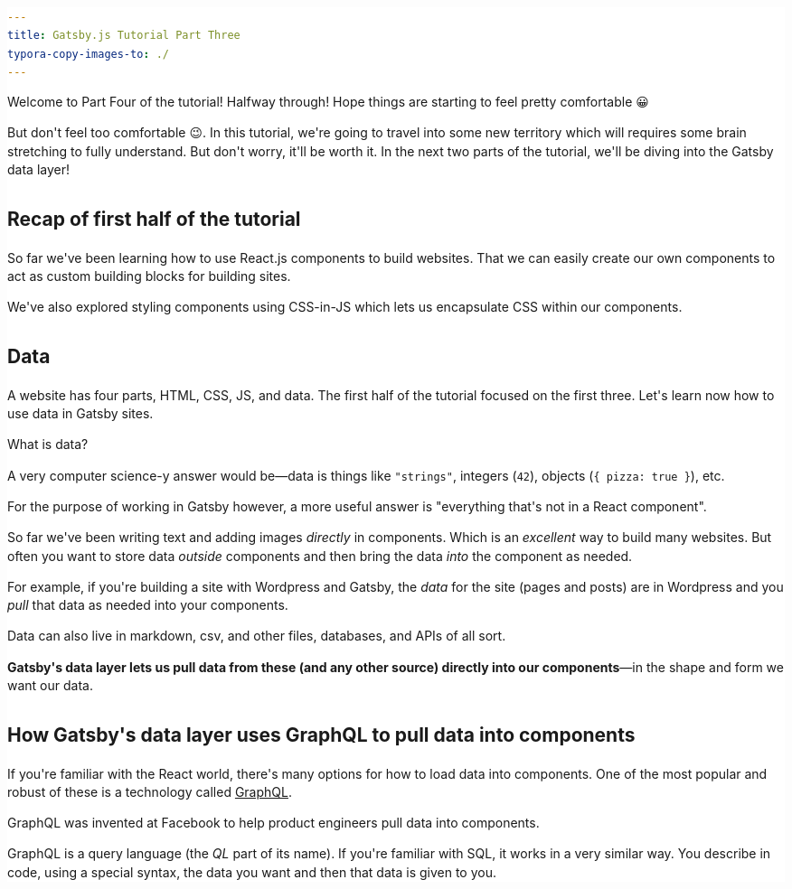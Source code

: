 ```yaml
---
title: Gatsby.js Tutorial Part Three
typora-copy-images-to: ./
---
```


Welcome to Part Four of the tutorial! Halfway through! Hope things are starting to feel pretty comfortable 😀

But don't feel too comfortable 😉. In this tutorial, we're going to travel into some new territory which will requires some brain stretching to fully understand. But don't worry, it'll be worth it. In the next two parts of the tutorial, we'll be diving into the Gatsby data layer!

## Recap of first half of the tutorial

So far we've been learning how to use React.js components to build websites. That we can easily create our own components to act as custom building blocks for building sites.

We've also explored styling components using CSS-in-JS which lets us encapsulate CSS within our components.

## Data

A website has four parts, HTML, CSS, JS, and data. The first half of the tutorial focused on the first three. Let's learn now how to use data in Gatsby sites.

What is data?

A very computer science-y answer would be—data is things like `"strings"`, integers (`42`), objects (`{ pizza: true }`), etc.

For the purpose of working in Gatsby however, a more useful answer is "everything that's not in a React component".

So far we've been writing text and adding images *directly* in components. Which is an *excellent* way to build many websites. But often you want to store data *outside* components and then bring the data *into* the component as needed.

For example, if you're building a site with Wordpress and Gatsby, the *data* for the site (pages and posts) are in Wordpress and you *pull* that data as needed into your components.

Data can also live in markdown, csv, and other files, databases, and APIs of all sort.

**Gatsby's data layer lets us pull data from these (and any other source) directly into our components**—in the shape and form we want our data.

## How Gatsby's data layer uses GraphQL to pull data into components 

If you're familiar with the React world, there's many options for how to load data into components. One of the most popular and robust of these is a technology called [GraphQL](http://graphql.org/).

GraphQL was invented at Facebook to help product engineers pull data into components.

GraphQL is a query language (the *QL* part of its name). If you're familiar with SQL, it works in a very similar way. You describe in code, using a special syntax, the data you want and then that data is given to you.
